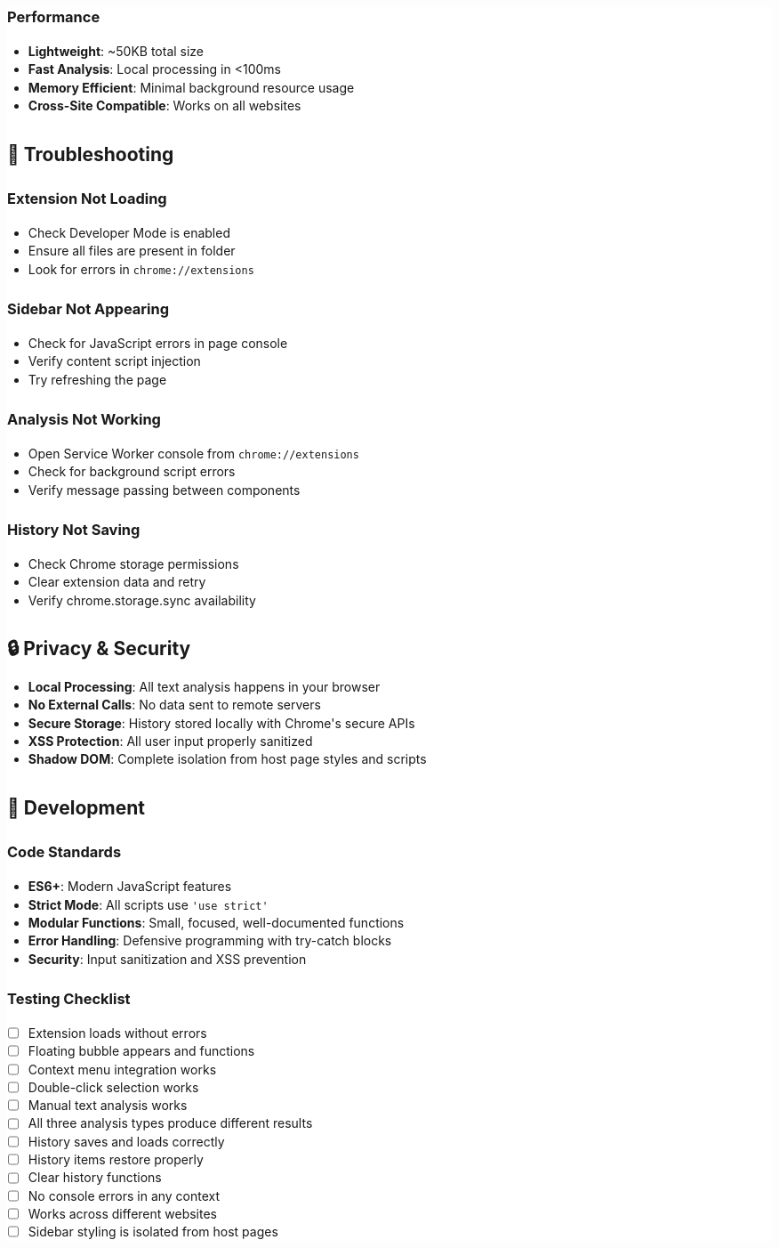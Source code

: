 ### Performance
- **Lightweight**: ~50KB total size
- **Fast Analysis**: Local processing in <100ms
- **Memory Efficient**: Minimal background resource usage
- **Cross-Site Compatible**: Works on all websites

## 🐛 Troubleshooting

### Extension Not Loading
- Check Developer Mode is enabled
- Ensure all files are present in folder
- Look for errors in `chrome://extensions`

### Sidebar Not Appearing
- Check for JavaScript errors in page console
- Verify content script injection
- Try refreshing the page

### Analysis Not Working
- Open Service Worker console from `chrome://extensions`
- Check for background script errors
- Verify message passing between components

### History Not Saving
- Check Chrome storage permissions
- Clear extension data and retry
- Verify chrome.storage.sync availability

## 🔒 Privacy & Security

- **Local Processing**: All text analysis happens in your browser
- **No External Calls**: No data sent to remote servers
- **Secure Storage**: History stored locally with Chrome's secure APIs
- **XSS Protection**: All user input properly sanitized
- **Shadow DOM**: Complete isolation from host page styles and scripts

## 🚧 Development

### Code Standards
- **ES6+**: Modern JavaScript features
- **Strict Mode**: All scripts use `'use strict'`
- **Modular Functions**: Small, focused, well-documented functions
- **Error Handling**: Defensive programming with try-catch blocks
- **Security**: Input sanitization and XSS prevention

### Testing Checklist
- [ ] Extension loads without errors
- [ ] Floating bubble appears and functions
- [ ] Context menu integration works
- [ ] Double-click selection works
- [ ] Manual text analysis works
- [ ] All three analysis types produce different results
- [ ] History saves and loads correctly
- [ ] History items restore properly
- [ ] Clear history functions
- [ ] No console errors in any context
- [ ] Works across different websites
- [ ] Sidebar styling is isolated from host pages
